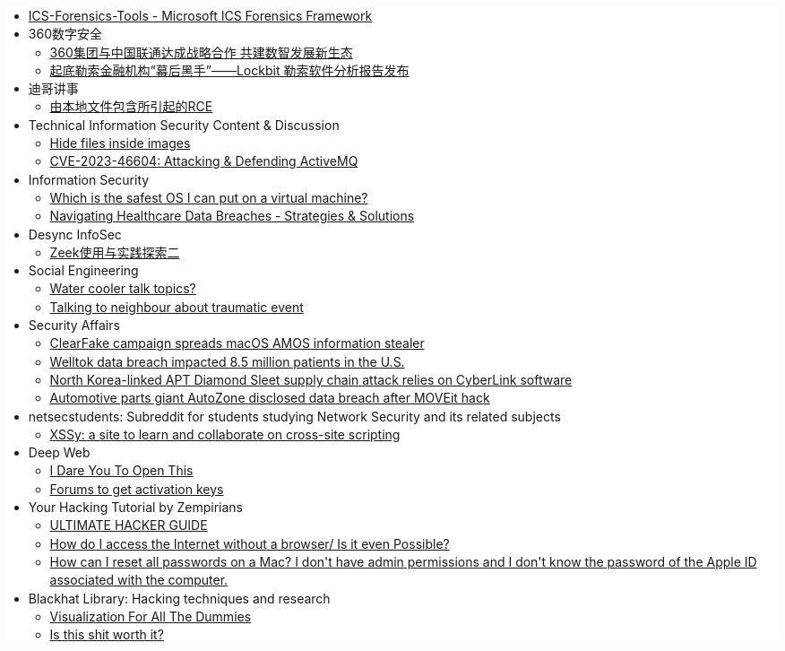   - [ICS-Forensics-Tools - Microsoft ICS Forensics Framework](http://www.kitploit.com/2023/11/ics-forensics-tools-microsoft-ics.html)
- 360数字安全
  - [360集团与中国联通达成战略合作 共建数智发展新生态](https://mp.weixin.qq.com/s?__biz=MzA4MTg0MDQ4Nw==&mid=2247567698&idx=1&sn=8090c5930dc04d7e82525a4c94b7bafc&chksm=9f8d595aa8fad04cf9162b6b645d289549f834d7a0c82b76c218526539e10a887869ad52401f&scene=58&subscene=0#rd)
  - [起底勒索金融机构“幕后黑手”——Lockbit 勒索软件分析报告发布](https://mp.weixin.qq.com/s?__biz=MzA4MTg0MDQ4Nw==&mid=2247567698&idx=2&sn=ffb64be50b6f94fb63fdb7d0e07271d0&chksm=9f8d595aa8fad04c1da90d92147fb6ebdfbe1a55ad053044a22f0ee739ede43122cb2b84fb9a&scene=58&subscene=0#rd)
- 迪哥讲事
  - [由本地文件包含所引起的RCE](https://mp.weixin.qq.com/s?__biz=MzIzMTIzNTM0MA==&mid=2247492750&idx=1&sn=88728aa49441495c5e1546ed3779686a&chksm=e8a5eeeddfd267fbc68b402fc19c6a9aa3f3524b72b9bf5e772b9c8f8a1a2a2d01d3bb2d5717&scene=58&subscene=0#rd)
- Technical Information Security Content & Discussion
  - [Hide files inside images](https://www.reddit.com/r/netsec/comments/1824rc5/hide_files_inside_images/)
  - [CVE-2023-46604: Attacking & Defending ActiveMQ](https://www.reddit.com/r/netsec/comments/181wg36/cve202346604_attacking_defending_activemq/)
- Information Security
  - [Which is the safest OS I can put on a virtual machine?](https://www.reddit.com/r/Information_Security/comments/1825ibq/which_is_the_safest_os_i_can_put_on_a_virtual/)
  - [Navigating Healthcare Data Breaches - Strategies & Solutions](https://www.reddit.com/r/Information_Security/comments/181xuwo/navigating_healthcare_data_breaches_strategies/)
- Desync InfoSec
  - [Zeek使用与实践探索二](https://mp.weixin.qq.com/s?__biz=MzkzMDE3ODc1Mw==&mid=2247487058&idx=1&sn=b9edd35388e25c090cfb4aabb4e5c9b1&chksm=c27f7dfcf508f4ea3c1e9477bed089c894dab1717ad7d2540446a76740c0d83c46a2a6697d83&scene=58&subscene=0#rd)
- Social Engineering
  - [Water cooler talk topics?](https://www.reddit.com/r/SocialEngineering/comments/182d06k/water_cooler_talk_topics/)
  - [Talking to neighbour about traumatic event](https://www.reddit.com/r/SocialEngineering/comments/1827tw5/talking_to_neighbour_about_traumatic_event/)
- Security Affairs
  - [ClearFake campaign spreads macOS AMOS information stealer](https://securityaffairs.com/154676/malware/clearfake-campaign-macos-amos.html)
  - [Welltok data breach impacted 8.5 million patients in the U.S.](https://securityaffairs.com/154663/data-breach/welltok-data-breach-11m-patients.html)
  - [North Korea-linked APT Diamond Sleet supply chain attack relies on CyberLink software](https://securityaffairs.com/154652/apt/diamond-sleet-supply-chain-attack-cyberlink.html)
  - [Automotive parts giant AutoZone disclosed data breach after MOVEit hack](https://securityaffairs.com/154633/data-breach/autozone-data-breach-after-moveit-hack.html)
- netsecstudents: Subreddit for students studying Network Security and its related subjects
  - [XSSy: a site to learn and collaborate on cross-site scripting](https://www.reddit.com/r/netsecstudents/comments/182d4ev/xssy_a_site_to_learn_and_collaborate_on_crosssite/)
- Deep Web
  - [I Dare You To Open This](https://www.reddit.com/r/deepweb/comments/1828usb/i_dare_you_to_open_this/)
  - [Forums to get activation keys](https://www.reddit.com/r/deepweb/comments/181w4nj/forums_to_get_activation_keys/)
- Your Hacking Tutorial by Zempirians
  - [ULTIMATE HACKER GUIDE](https://www.reddit.com/r/HowToHack/comments/181t6y4/ultimate_hacker_guide/)
  - [How do I access the Internet without a browser/ Is it even Possible?](https://www.reddit.com/r/HowToHack/comments/181wqvv/how_do_i_access_the_internet_without_a_browser_is/)
  - [How can I reset all passwords on a Mac? I don't have admin permissions and I don't know the password of the Apple ID associated with the computer.](https://www.reddit.com/r/HowToHack/comments/181t24w/how_can_i_reset_all_passwords_on_a_mac_i_dont/)
- Blackhat Library: Hacking techniques and research
  - [Visualization For All The Dummies](https://www.reddit.com/r/blackhat/comments/1828pw8/visualization_for_all_the_dummies/)
  - [Is this shit worth it?](https://www.reddit.com/r/blackhat/comments/18297ej/is_this_shit_worth_it/)